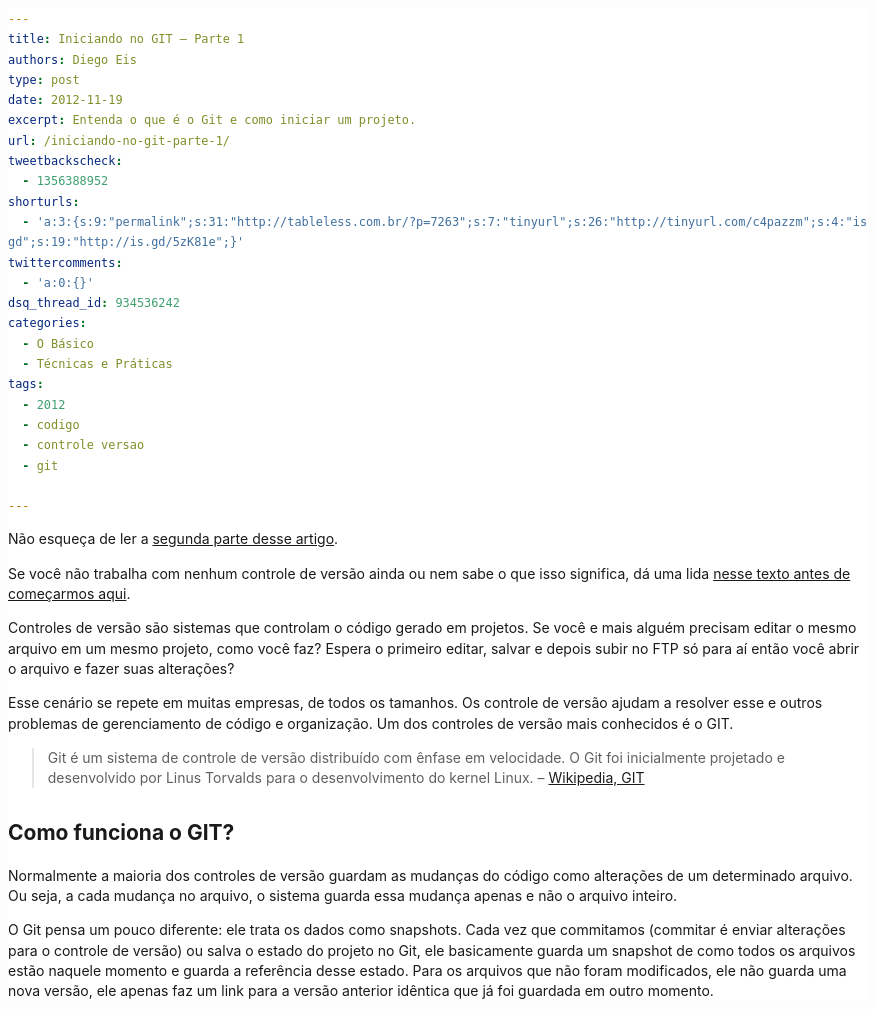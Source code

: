 ```yaml
---
title: Iniciando no GIT – Parte 1
authors: Diego Eis
type: post
date: 2012-11-19
excerpt: Entenda o que é o Git e como iniciar um projeto.
url: /iniciando-no-git-parte-1/
tweetbackscheck:
  - 1356388952
shorturls:
  - 'a:3:{s:9:"permalink";s:31:"http://tableless.com.br/?p=7263";s:7:"tinyurl";s:26:"http://tinyurl.com/c4pazzm";s:4:"isgd";s:19:"http://is.gd/5zK81e";}'
twittercomments:
  - 'a:0:{}'
dsq_thread_id: 934536242
categories:
  - O Básico
  - Técnicas e Práticas
tags:
  - 2012
  - codigo
  - controle versao
  - git

---
```

Não esqueça de ler a [segunda parte desse artigo][1]. 

Se você não trabalha com nenhum controle de versão ainda ou nem sabe o que isso significa, dá uma lida [nesse texto antes de começarmos aqui][2].

Controles de versão são sistemas que controlam o código gerado em projetos. Se você e mais alguém precisam editar o mesmo arquivo em um mesmo projeto, como você faz? Espera o primeiro editar, salvar e depois subir no FTP só para aí então você abrir o arquivo e fazer suas alterações?

Esse cenário se repete em muitas empresas, de todos os tamanhos. Os controle de versão ajudam a resolver esse e outros problemas de gerenciamento de código e organização. Um dos controles de versão mais conhecidos é o GIT.

> Git é um sistema de controle de versão distribuído com ênfase em velocidade. O Git foi inicialmente projetado e desenvolvido por Linus Torvalds para o desenvolvimento do kernel Linux. &#8211; [Wikipedia, GIT][3]

## Como funciona o GIT?

Normalmente a maioria dos controles de versão guardam as mudanças do código como alterações de um determinado arquivo. Ou seja, a cada mudança no arquivo, o sistema guarda essa mudança apenas e não o arquivo inteiro.

O Git pensa um pouco diferente: ele trata os dados como snapshots. Cada vez que commitamos (commitar é enviar alterações para o controle de versão) ou salva o estado do projeto no Git, ele basicamente guarda um snapshot de como todos os arquivos estão naquele momento e guarda a referência desse estado. Para os arquivos que não foram modificados, ele não guarda uma nova versão, ele apenas faz um link para a versão anterior idêntica que já foi guardada em outro momento.


 [1]: http://tableless.com.br/iniciando-no-git-parte-2/
 [2]: http://tableless.com.br/introducao-das-premissas-dos-controles-de-versao/ "Introdução das premissas dos controles de versão"
 [3]: http://pt.wikipedia.org/wiki/Git
 [4]: http://git-scm.com/
 [5]: http://code.google.com/p/msysgit
 [6]: http://code.google.com/p/git-osx-installer
 [7]: https://raw.githubusercontent.com/diegoeis/tableless-static-images/master/2012/11/Screen-Shot-2012-11-19-at-11.21.33-AM.png